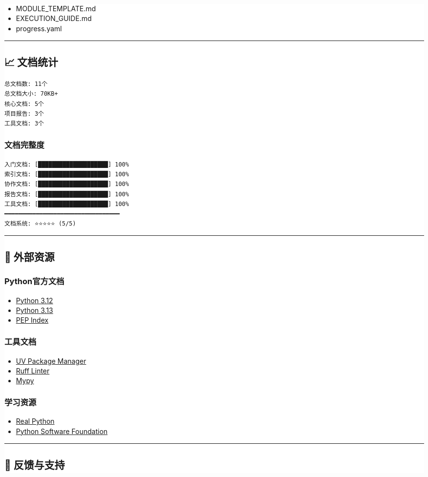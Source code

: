 - MODULE_TEMPLATE.md
- EXECUTION_GUIDE.md
- progress.yaml

---

## 📈 文档统计

```text
总文档数: 11个
总文档大小: 70KB+
核心文档: 5个
项目报告: 3个
工具文档: 3个
```

### 文档完整度

```text
入门文档: [████████████████████] 100%
索引文档: [████████████████████] 100%
协作文档: [████████████████████] 100%
报告文档: [████████████████████] 100%
工具文档: [████████████████████] 100%
━━━━━━━━━━━━━━━━━━━━━━━━━━━━━━━━━
文档系统: ⭐⭐⭐⭐⭐ (5/5)
```

---

## 🔗 外部资源

### Python官方文档

- [Python 3.12](https://docs.python.org/3.12/)
- [Python 3.13](https://docs.python.org/3.13/)
- [PEP Index](https://peps.python.org/)

### 工具文档

- [UV Package Manager](https://github.com/astral-sh/uv)
- [Ruff Linter](https://github.com/astral-sh/ruff)
- [Mypy](https://mypy.readthedocs.io/)

### 学习资源

- [Real Python](https://realpython.com/)
- [Python Software Foundation](https://www.python.org/)

---

## 📮 反馈与支持
